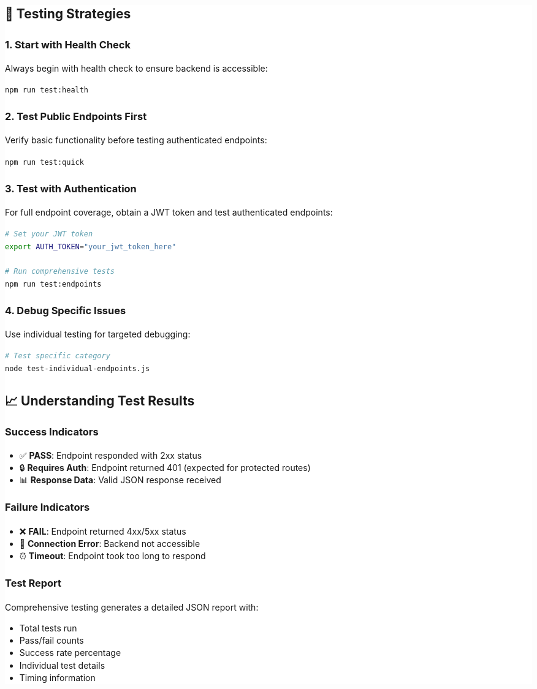 ## 🎯 Testing Strategies

### 1. **Start with Health Check**
Always begin with health check to ensure backend is accessible:
```bash
npm run test:health
```

### 2. **Test Public Endpoints First**
Verify basic functionality before testing authenticated endpoints:
```bash
npm run test:quick
```

### 3. **Test with Authentication**
For full endpoint coverage, obtain a JWT token and test authenticated endpoints:
```bash
# Set your JWT token
export AUTH_TOKEN="your_jwt_token_here"

# Run comprehensive tests
npm run test:endpoints
```

### 4. **Debug Specific Issues**
Use individual testing for targeted debugging:
```bash
# Test specific category
node test-individual-endpoints.js
```

## 📈 Understanding Test Results

### Success Indicators
- ✅ **PASS**: Endpoint responded with 2xx status
- 🔒 **Requires Auth**: Endpoint returned 401 (expected for protected routes)
- 📊 **Response Data**: Valid JSON response received

### Failure Indicators
- ❌ **FAIL**: Endpoint returned 4xx/5xx status
- 🔌 **Connection Error**: Backend not accessible
- ⏰ **Timeout**: Endpoint took too long to respond

### Test Report
Comprehensive testing generates a detailed JSON report with:
- Total tests run
- Pass/fail counts
- Success rate percentage
- Individual test details
- Timing information
